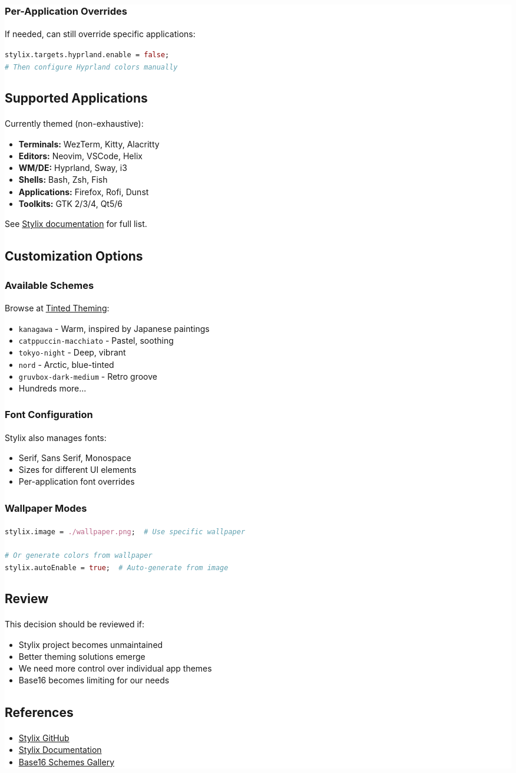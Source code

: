 ### Per-Application Overrides
If needed, can still override specific applications:
```nix
stylix.targets.hyprland.enable = false;
# Then configure Hyprland colors manually
```

## Supported Applications

Currently themed (non-exhaustive):
- **Terminals:** WezTerm, Kitty, Alacritty
- **Editors:** Neovim, VSCode, Helix
- **WM/DE:** Hyprland, Sway, i3
- **Shells:** Bash, Zsh, Fish
- **Applications:** Firefox, Rofi, Dunst
- **Toolkits:** GTK 2/3/4, Qt5/6

See [Stylix documentation](https://stylix.danth.me/options/nixos.html) for full list.

## Customization Options

### Available Schemes
Browse at [Tinted Theming](https://github.com/tinted-theming/schemes):
- `kanagawa` - Warm, inspired by Japanese paintings
- `catppuccin-macchiato` - Pastel, soothing
- `tokyo-night` - Deep, vibrant
- `nord` - Arctic, blue-tinted
- `gruvbox-dark-medium` - Retro groove
- Hundreds more...

### Font Configuration
Stylix also manages fonts:
- Serif, Sans Serif, Monospace
- Sizes for different UI elements
- Per-application font overrides

### Wallpaper Modes
```nix
stylix.image = ./wallpaper.png;  # Use specific wallpaper

# Or generate colors from wallpaper
stylix.autoEnable = true;  # Auto-generate from image
```

## Review

This decision should be reviewed if:
- Stylix project becomes unmaintained
- Better theming solutions emerge
- We need more control over individual app themes
- Base16 becomes limiting for our needs

## References

- [Stylix GitHub](https://github.com/danth/stylix)
- [Stylix Documentation](https://stylix.danth.me/)
- [Base16 Schemes Gallery](https://tinted-theming.github.io/base16-gallery/)
